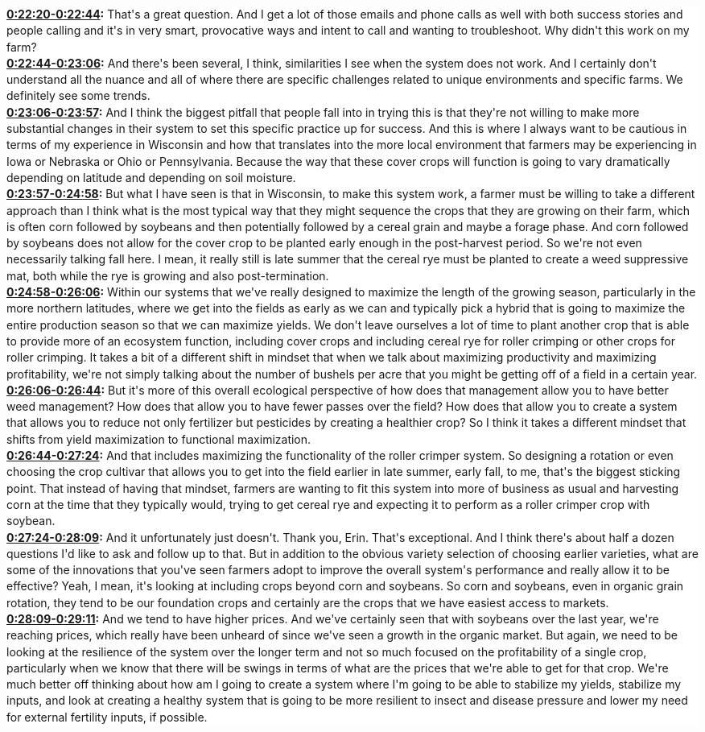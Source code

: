 **[0:22:20-0:22:44](https://regenerativeagriculturepodcast.com/episode-82-erin-silva#t=0:22:20):**  That's a great question.  And I get a lot of those emails and phone calls as well with both success stories and people calling and it's in very smart, provocative ways and intent to call and wanting to troubleshoot.  Why didn't this work on my farm?  
**[0:22:44-0:23:06](https://regenerativeagriculturepodcast.com/episode-82-erin-silva#t=0:22:44):**  And there's been several, I think, similarities I see when the system does not work.  And I certainly don't understand all the nuance and all of where there are specific challenges related to unique environments and specific farms.  We definitely see some trends.  
**[0:23:06-0:23:57](https://regenerativeagriculturepodcast.com/episode-82-erin-silva#t=0:23:06):**  And I think the biggest pitfall that people fall into in trying this is that they're not willing to make more substantial changes in their system to set this specific practice up for success.  And this is where I always want to be cautious in terms of my experience in Wisconsin and how that translates into the more local environment that farmers may be experiencing in Iowa or Nebraska or Ohio or Pennsylvania.  Because the way that these cover crops will function is going to vary dramatically depending on latitude and depending on soil moisture.  
**[0:23:57-0:24:58](https://regenerativeagriculturepodcast.com/episode-82-erin-silva#t=0:23:57):**  But what I have seen is that in Wisconsin, to make this system work, a farmer must be willing to take a different approach than I think what is the most typical way that they might sequence the crops that they are growing on their farm, which is often  corn followed by soybeans and then potentially followed by a cereal grain and maybe a forage phase.  And corn followed by soybeans does not allow for the cover crop to be planted early enough in the post-harvest period. So we're not even necessarily talking fall here. I mean, it really still is late summer that the cereal rye must be planted to create a weed suppressive mat, both while the rye is growing and also post-termination.  
**[0:24:58-0:26:06](https://regenerativeagriculturepodcast.com/episode-82-erin-silva#t=0:24:58):**  Within our systems that we've really designed to maximize the length of the growing season, particularly in the more northern latitudes, where we get into the fields as early as we can and typically pick a hybrid that is going to maximize the entire production season so that we can maximize yields.  We don't leave ourselves a lot of time to plant another crop that is able to provide more of an ecosystem function, including cover crops and including cereal rye for roller crimping or other crops for roller crimping.  It takes a bit of a different shift in mindset that when we talk about maximizing productivity and maximizing profitability, we're not simply talking about the number of bushels per acre that you might be getting off of a field in a certain year.  
**[0:26:06-0:26:44](https://regenerativeagriculturepodcast.com/episode-82-erin-silva#t=0:26:06):**  But it's more of this overall ecological perspective of how does that management allow you to have better weed management? How does that allow you to have fewer passes over the field?  How does that allow you to create a system that allows you to reduce not only fertilizer but pesticides by creating a healthier crop?  So I think it takes a different mindset that shifts from yield maximization to functional maximization.  
**[0:26:44-0:27:24](https://regenerativeagriculturepodcast.com/episode-82-erin-silva#t=0:26:44):**  And that includes maximizing the functionality of the roller crimper system.  So designing a rotation or even choosing the crop cultivar that allows you to get into the field earlier in late summer, early fall, to me, that's the biggest sticking point.  That instead of having that mindset, farmers are wanting to fit this system into more of business as usual and harvesting corn at the time that they typically would, trying to get cereal rye and expecting it to perform as a roller crimper crop with soybean.  
**[0:27:24-0:28:09](https://regenerativeagriculturepodcast.com/episode-82-erin-silva#t=0:27:24):**  And it unfortunately just doesn't.  Thank you, Erin. That's exceptional. And I think there's about half a dozen questions I'd like to ask and follow up to that. But in addition to the obvious variety selection of choosing earlier varieties, what are some of the innovations that you've seen farmers adopt to improve the overall system's performance and really allow it to be effective?  Yeah, I mean, it's looking at including crops beyond corn and soybeans. So corn and soybeans, even in organic grain rotation, they tend to be our foundation crops and certainly are the crops that we have easiest access to markets.  
**[0:28:09-0:29:11](https://regenerativeagriculturepodcast.com/episode-82-erin-silva#t=0:28:09):**  And we tend to have higher prices. And we've certainly seen that with soybeans over the last year, we're reaching prices, which really have been unheard of since we've seen a growth in the organic market.  But again, we need to be looking at the resilience of the system over the longer term and not so much focused on the profitability of a single crop, particularly when we know that there will be swings in terms of what are the prices that we're able to get for that crop.  We're much better off thinking about how am I going to create a system where I'm going to be able to stabilize my yields, stabilize my inputs, and look at creating a healthy system that is going to be more resilient to insect and disease pressure and lower my need for external fertility inputs, if possible.  